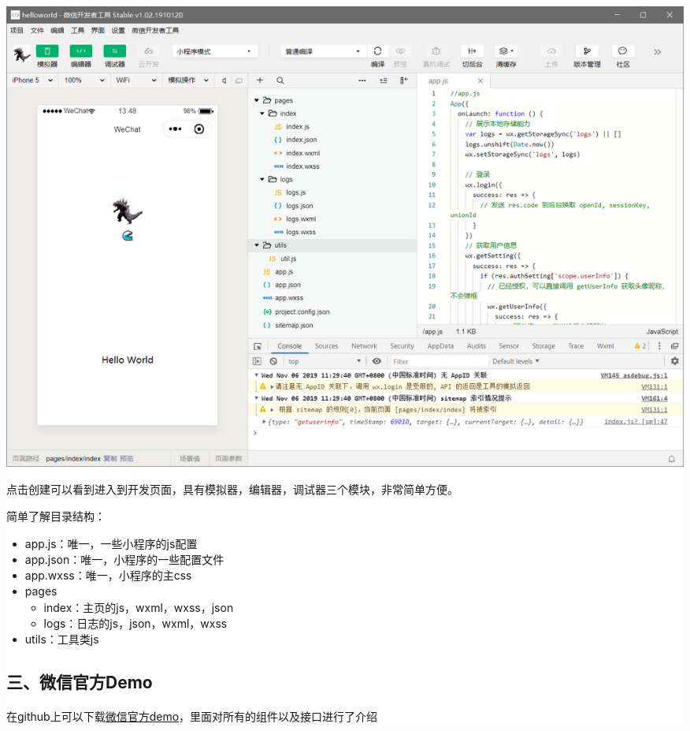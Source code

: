 ![1573011096942](../image/1573019351202.png)

点击创建可以看到进入到开发页面，具有模拟器，编辑器，调试器三个模块，非常简单方便。

简单了解目录结构：

- app.js：唯一，一些小程序的js配置
- app.json：唯一，小程序的一些配置文件
- app.wxss：唯一，小程序的主css
- pages
  - index：主页的js，wxml，wxss，json
  - logs：日志的js，json，wxml，wxss
- utils：工具类js

## 三、微信官方Demo

在github上可以下载[微信官方demo](<https://github.com/wechat-miniprogram/miniprogram-demo>)，里面对所有的组件以及接口进行了介绍
